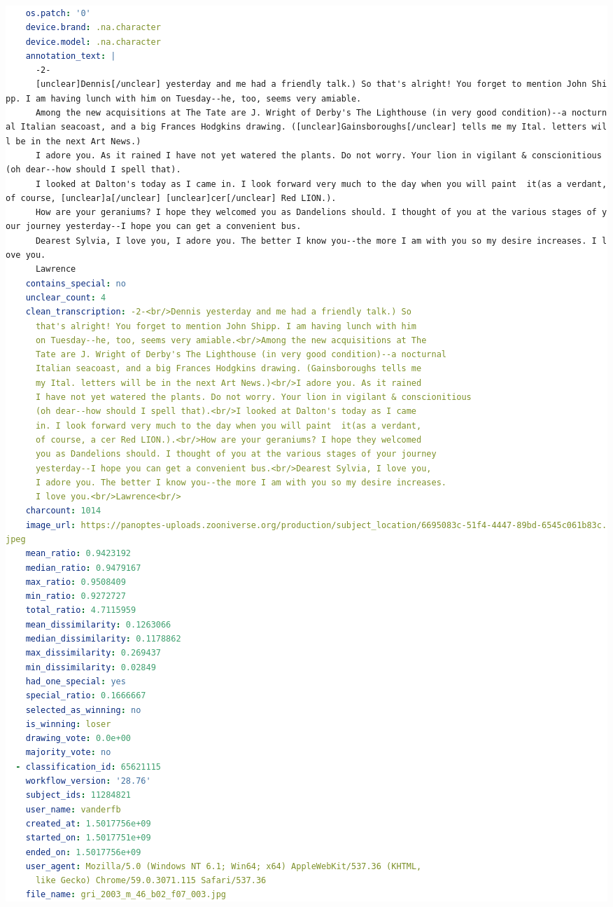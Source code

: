 ```yaml
    os.patch: '0'
    device.brand: .na.character
    device.model: .na.character
    annotation_text: |
      -2-
      [unclear]Dennis[/unclear] yesterday and me had a friendly talk.) So that's alright! You forget to mention John Shipp. I am having lunch with him on Tuesday--he, too, seems very amiable.
      Among the new acquisitions at The Tate are J. Wright of Derby's The Lighthouse (in very good condition)--a nocturnal Italian seacoast, and a big Frances Hodgkins drawing. ([unclear]Gainsboroughs[/unclear] tells me my Ital. letters will be in the next Art News.)
      I adore you. As it rained I have not yet watered the plants. Do not worry. Your lion in vigilant & conscionitious (oh dear--how should I spell that).
      I looked at Dalton's today as I came in. I look forward very much to the day when you will paint  it(as a verdant, of course, [unclear]a[/unclear] [unclear]cer[/unclear] Red LION.).
      How are your geraniums? I hope they welcomed you as Dandelions should. I thought of you at the various stages of your journey yesterday--I hope you can get a convenient bus.
      Dearest Sylvia, I love you, I adore you. The better I know you--the more I am with you so my desire increases. I love you.
      Lawrence
    contains_special: no
    unclear_count: 4
    clean_transcription: -2-<br/>Dennis yesterday and me had a friendly talk.) So
      that's alright! You forget to mention John Shipp. I am having lunch with him
      on Tuesday--he, too, seems very amiable.<br/>Among the new acquisitions at The
      Tate are J. Wright of Derby's The Lighthouse (in very good condition)--a nocturnal
      Italian seacoast, and a big Frances Hodgkins drawing. (Gainsboroughs tells me
      my Ital. letters will be in the next Art News.)<br/>I adore you. As it rained
      I have not yet watered the plants. Do not worry. Your lion in vigilant & conscionitious
      (oh dear--how should I spell that).<br/>I looked at Dalton's today as I came
      in. I look forward very much to the day when you will paint  it(as a verdant,
      of course, a cer Red LION.).<br/>How are your geraniums? I hope they welcomed
      you as Dandelions should. I thought of you at the various stages of your journey
      yesterday--I hope you can get a convenient bus.<br/>Dearest Sylvia, I love you,
      I adore you. The better I know you--the more I am with you so my desire increases.
      I love you.<br/>Lawrence<br/>
    charcount: 1014
    image_url: https://panoptes-uploads.zooniverse.org/production/subject_location/6695083c-51f4-4447-89bd-6545c061b83c.jpeg
    mean_ratio: 0.9423192
    median_ratio: 0.9479167
    max_ratio: 0.9508409
    min_ratio: 0.9272727
    total_ratio: 4.7115959
    mean_dissimilarity: 0.1263066
    median_dissimilarity: 0.1178862
    max_dissimilarity: 0.269437
    min_dissimilarity: 0.02849
    had_one_special: yes
    special_ratio: 0.1666667
    selected_as_winning: no
    is_winning: loser
    drawing_vote: 0.0e+00
    majority_vote: no
  - classification_id: 65621115
    workflow_version: '28.76'
    subject_ids: 11284821
    user_name: vanderfb
    created_at: 1.5017756e+09
    started_on: 1.5017751e+09
    ended_on: 1.5017756e+09
    user_agent: Mozilla/5.0 (Windows NT 6.1; Win64; x64) AppleWebKit/537.36 (KHTML,
      like Gecko) Chrome/59.0.3071.115 Safari/537.36
    file_name: gri_2003_m_46_b02_f07_003.jpg
```